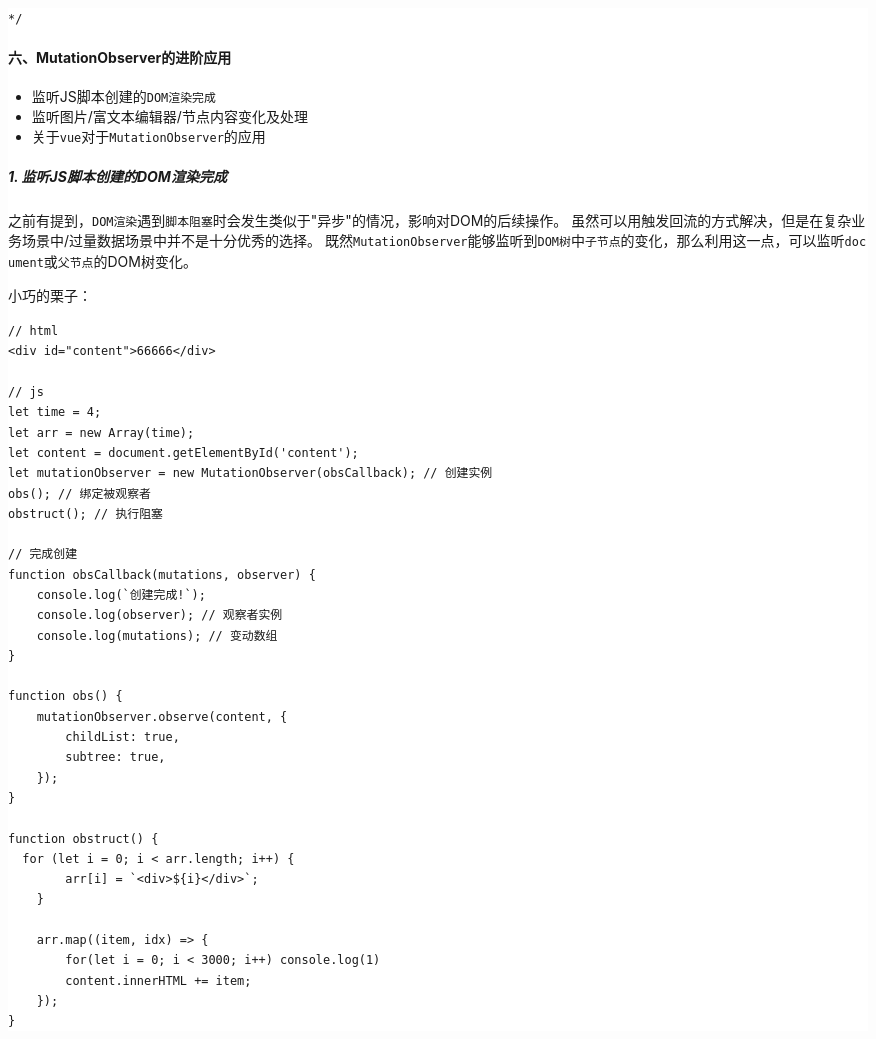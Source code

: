 ```
*/
```


#### 六、MutationObserver的进阶应用

- 监听JS脚本创建的`DOM渲染完成`
- 监听图片/富文本编辑器/节点内容变化及处理
- 关于`vue`对于`MutationObserver`的应用

##### 1. 监听JS脚本创建的DOM渲染完成

之前有提到，`DOM渲染`遇到`脚本阻塞`时会发生类似于"异步"的情况，影响对DOM的后续操作。
虽然可以用触发回流的方式解决，但是在复杂业务场景中/过量数据场景中并不是十分优秀的选择。
既然`MutationObserver`能够监听到`DOM树`中`子节点`的变化，那么利用这一点，可以监听`document`或`父节点`的DOM树变化。

小巧的栗子：
```
// html
<div id="content">66666</div>

// js
let time = 4;
let arr = new Array(time);
let content = document.getElementById('content');
let mutationObserver = new MutationObserver(obsCallback); // 创建实例
obs(); // 绑定被观察者
obstruct(); // 执行阻塞

// 完成创建
function obsCallback(mutations, observer) {
    console.log(`创建完成!`);
    console.log(observer); // 观察者实例
    console.log(mutations); // 变动数组
}

function obs() {
    mutationObserver.observe(content, {
	    childList: true,
	    subtree: true,
    });
}

function obstruct() {
  for (let i = 0; i < arr.length; i++) {
		arr[i] = `<div>${i}</div>`;
	}

	arr.map((item, idx) => {
		for(let i = 0; i < 3000; i++) console.log(1)
		content.innerHTML += item;
	});
}

```
